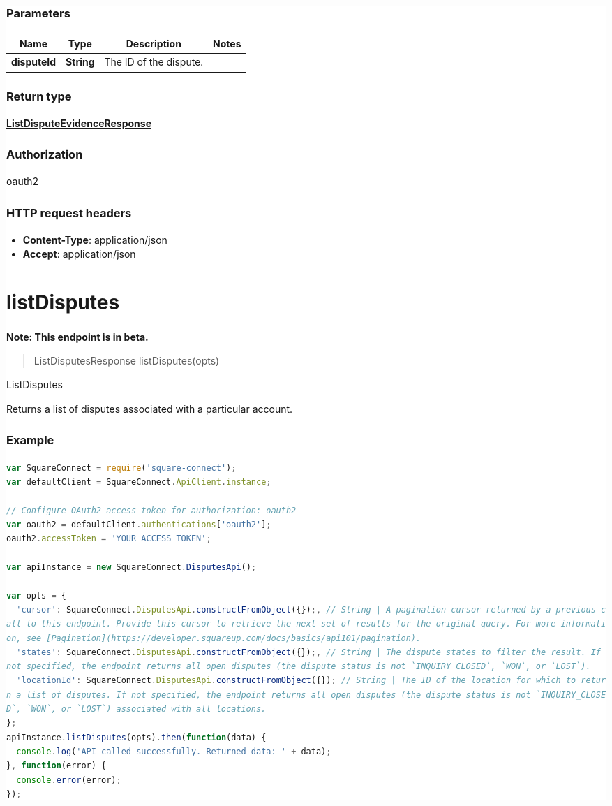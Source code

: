 ### Parameters

Name | Type | Description  | Notes
------------- | ------------- | ------------- | -------------
 **disputeId** | **String**| The ID of the dispute. | 

### Return type

[**ListDisputeEvidenceResponse**](ListDisputeEvidenceResponse.md)

### Authorization

[oauth2](../README.md#oauth2)

### HTTP request headers

 - **Content-Type**: application/json
 - **Accept**: application/json

<a name="listDisputes"></a>
# **listDisputes**
**Note: This endpoint is in beta.**
> ListDisputesResponse listDisputes(opts)

ListDisputes

Returns a list of disputes associated with a particular account.

### Example
```javascript
var SquareConnect = require('square-connect');
var defaultClient = SquareConnect.ApiClient.instance;

// Configure OAuth2 access token for authorization: oauth2
var oauth2 = defaultClient.authentications['oauth2'];
oauth2.accessToken = 'YOUR ACCESS TOKEN';

var apiInstance = new SquareConnect.DisputesApi();

var opts = { 
  'cursor': SquareConnect.DisputesApi.constructFromObject({});, // String | A pagination cursor returned by a previous call to this endpoint. Provide this cursor to retrieve the next set of results for the original query. For more information, see [Pagination](https://developer.squareup.com/docs/basics/api101/pagination).
  'states': SquareConnect.DisputesApi.constructFromObject({});, // String | The dispute states to filter the result. If not specified, the endpoint returns all open disputes (the dispute status is not `INQUIRY_CLOSED`, `WON`, or `LOST`).
  'locationId': SquareConnect.DisputesApi.constructFromObject({}); // String | The ID of the location for which to return a list of disputes. If not specified, the endpoint returns all open disputes (the dispute status is not `INQUIRY_CLOSED`, `WON`, or `LOST`) associated with all locations.
};
apiInstance.listDisputes(opts).then(function(data) {
  console.log('API called successfully. Returned data: ' + data);
}, function(error) {
  console.error(error);
});

```
